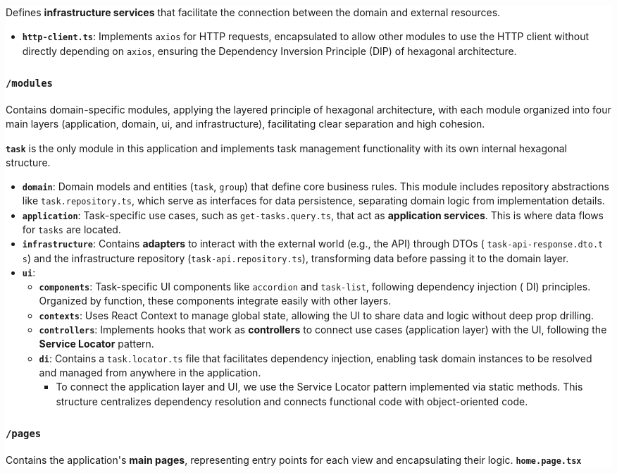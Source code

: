 Defines **infrastructure services** that facilitate the connection between the domain and external resources.

- **`http-client.ts`**: Implements `axios` for HTTP requests, encapsulated to allow other modules to use the HTTP client
  without directly depending on `axios`, ensuring the Dependency Inversion Principle (DIP) of hexagonal architecture.

### `/modules`

Contains domain-specific modules, applying the layered principle of hexagonal architecture, with each module organized
into four main layers (application, domain, ui, and infrastructure), facilitating clear separation and high cohesion.

**`task`** is the only module in this application and implements task management functionality with its own internal
hexagonal structure.

- **`domain`**: Domain models and entities (`task`, `group`) that define core business rules. This module includes
  repository abstractions like `task.repository.ts`, which serve as interfaces for data persistence, separating domain
  logic from implementation details.
- **`application`**: Task-specific use cases, such as `get-tasks.query.ts`, that act as **application services**. This
  is where data flows for `tasks` are located.
- **`infrastructure`**: Contains **adapters** to interact with the external world (e.g., the API) through DTOs (
  `task-api-response.dto.ts`) and the infrastructure repository (`task-api.repository.ts`), transforming data before
  passing it to the domain layer.
- **`ui`**:
    - **`components`**: Task-specific UI components like `accordion` and `task-list`, following dependency injection (
      DI) principles. Organized by function, these components integrate easily with other layers.
    - **`contexts`**: Uses React Context to manage global state, allowing the UI to share data and logic without deep
      prop drilling.
    - **`controllers`**: Implements hooks that work as **controllers** to connect use cases (application layer) with the
      UI, following the **Service Locator** pattern.
    - **`di`**: Contains a `task.locator.ts` file that facilitates dependency injection, enabling task domain instances
      to be resolved and managed from anywhere in the application.
        - To connect the application layer and UI, we use the Service Locator pattern implemented via static methods.
          This structure centralizes dependency resolution and connects functional code with object-oriented code.

### `/pages`

Contains the application's **main pages**, representing entry points for each view and encapsulating their logic.
**`home.page.tsx`**
